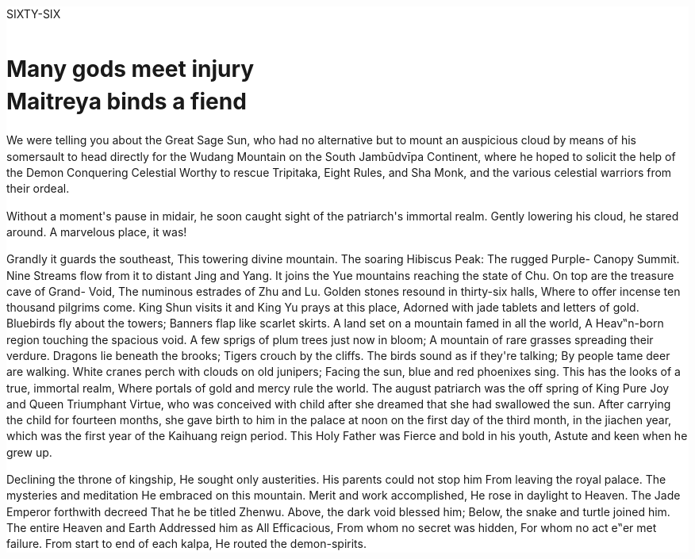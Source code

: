 SIXTY-SIX

# Many gods meet injury <br> Maitreya binds a fiend

We were telling you about the Great Sage Sun, who had no alternative but to mount an auspicious cloud by means of his somersault to head directly for the Wudang
Mountain on the South Jambūdvīpa Continent, where he hoped to solicit the help of the Demon Conquering Celestial Worthy to rescue Tripitaka, Eight Rules, and Sha Monk,
and the various celestial warriors from their ordeal.

Without a moment's pause in midair, he soon caught sight of the patriarch's immortal realm. Gently lowering his cloud, he stared around. A marvelous place, it was!

Grandly it guards the southeast,
This towering divine mountain.
The soaring Hibiscus Peak:
The rugged Purple- Canopy Summit.
Nine Streams flow from it to distant Jing and Yang.
It joins the Yue mountains reaching the state of Chu.
On top are the treasure cave of Grand- Void,
The numinous estrades of Zhu and Lu.
Golden stones resound in thirty-six halls,
Where to offer incense ten thousand pilgrims come.
King Shun visits it and King Yu prays at this place,
Adorned with jade tablets and letters of gold.
Bluebirds fly about the towers;
Banners flap like scarlet skirts.
A land set on a mountain famed in all the world,
A Heav‟n-born region touching the spacious void.
A few sprigs of plum trees just now in bloom;
A mountain of rare grasses spreading their verdure.
Dragons lie beneath the brooks;
Tigers crouch by the cliffs.
The birds sound as if they're talking;
By people tame deer are walking.
White cranes perch with clouds on old junipers;
Facing the sun, blue and red phoenixes sing.
This has the looks of a true, immortal realm,
Where portals of gold and mercy rule the world.
The august patriarch was the off spring of King Pure Joy and Queen Triumphant Virtue, who was conceived with child after she dreamed that she had swallowed the sun. After carrying the child for fourteen months, she gave birth to him in the palace at noon on the first day of the third month, in the jiachen year, which was the first year of the
Kaihuang reign period. This Holy Father was Fierce and bold in his youth, Astute and keen when he grew up.

Declining the throne of kingship,
He sought only austerities.
His parents could not stop him
From leaving the royal palace.
The mysteries and meditation
He embraced on this mountain.
Merit and work accomplished,
He rose in daylight to Heaven.
The Jade Emperor forthwith decreed
That he be titled Zhenwu.
Above, the dark void blessed him;
Below, the snake and turtle joined him.
The entire Heaven and Earth
Addressed him as All Efficacious,
From whom no secret was hidden,
For whom no act e‟er met failure.
From start to end of each kalpa,
He routed the demon-spirits.